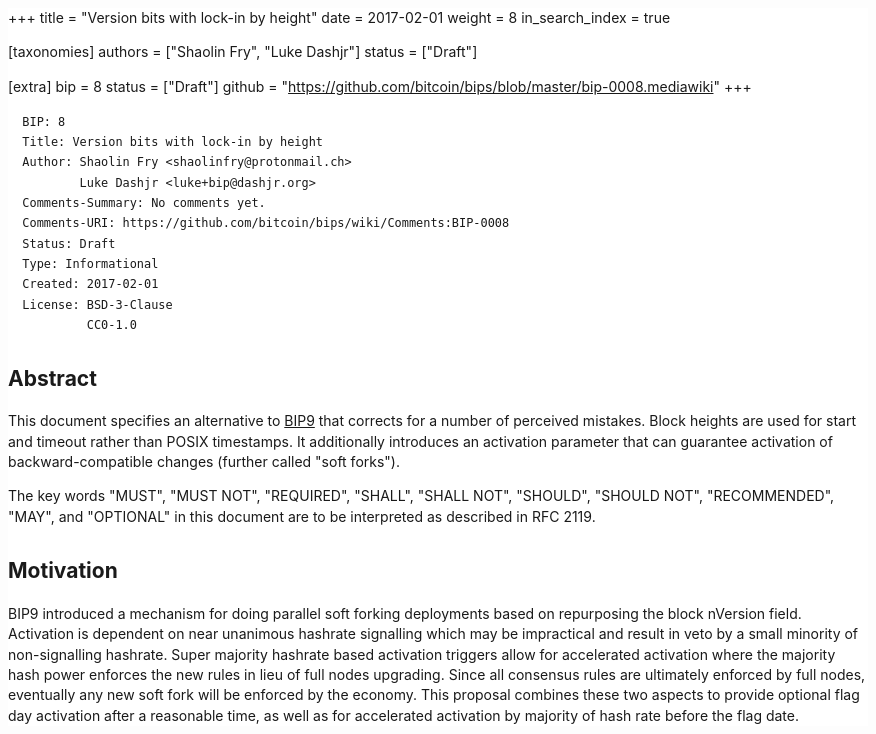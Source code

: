+++
title = "Version bits with lock-in by height"
date = 2017-02-01
weight = 8
in_search_index = true

[taxonomies]
authors = ["Shaolin Fry", "Luke Dashjr"]
status = ["Draft"]

[extra]
bip = 8
status = ["Draft"]
github = "https://github.com/bitcoin/bips/blob/master/bip-0008.mediawiki"
+++

``` 
  BIP: 8
  Title: Version bits with lock-in by height
  Author: Shaolin Fry <shaolinfry@protonmail.ch>
          Luke Dashjr <luke+bip@dashjr.org>
  Comments-Summary: No comments yet.
  Comments-URI: https://github.com/bitcoin/bips/wiki/Comments:BIP-0008
  Status: Draft
  Type: Informational
  Created: 2017-02-01
  License: BSD-3-Clause
           CC0-1.0
```

## Abstract

This document specifies an alternative to
[BIP9](bip-0009.mediawiki "wikilink") that corrects for a number of
perceived mistakes. Block heights are used for start and timeout rather
than POSIX timestamps. It additionally introduces an activation
parameter that can guarantee activation of backward-compatible changes
(further called "soft forks").

The key words "MUST", "MUST NOT", "REQUIRED", "SHALL", "SHALL NOT",
"SHOULD", "SHOULD NOT", "RECOMMENDED", "MAY", and "OPTIONAL" in this
document are to be interpreted as described in RFC 2119.

## Motivation

BIP9 introduced a mechanism for doing parallel soft forking deployments
based on repurposing the block nVersion field. Activation is dependent
on near unanimous hashrate signalling which may be impractical and
result in veto by a small minority of non-signalling hashrate. Super
majority hashrate based activation triggers allow for accelerated
activation where the majority hash power enforces the new rules in lieu
of full nodes upgrading. Since all consensus rules are ultimately
enforced by full nodes, eventually any new soft fork will be enforced by
the economy. This proposal combines these two aspects to provide
optional flag day activation after a reasonable time, as well as for
accelerated activation by majority of hash rate before the flag date.
